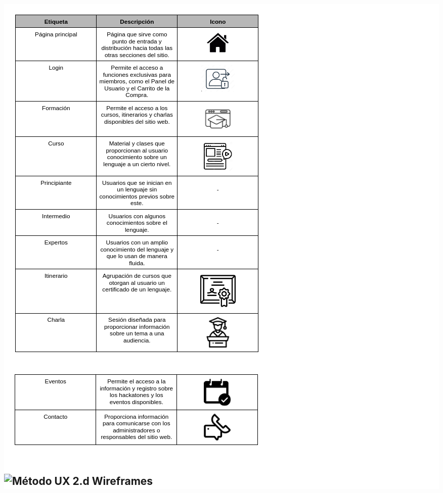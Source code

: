 ![Labelling1](P2/labelling1.png)
![Labelling2](P2/labelling2.png)


![Método UX](img/Wireframes.png) 2.d Wireframes
-----
